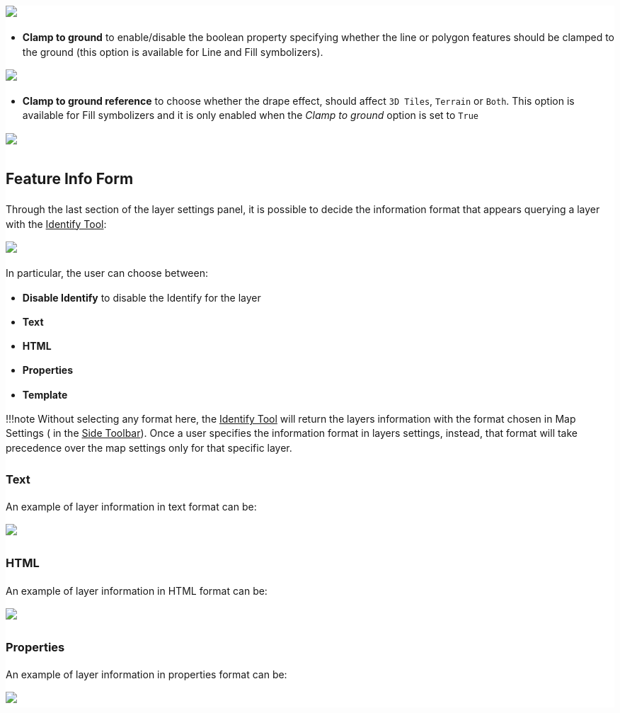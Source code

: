 <img src="../img/layer-settings/leader-line.jpg" class="ms-docimage">

* **Clamp to ground** to enable/disable the boolean property specifying whether the line or polygon features should be clamped to the ground (this option is available for Line and Fill symbolizers).

<img src="../img/layer-settings/clamp-to-ground.jpg" class="ms-docimage">

* **Clamp to ground reference** to choose whether the drape effect, should affect `3D Tiles`, `Terrain` or `Both`. This option is available for Fill symbolizers and it is only enabled when the *Clamp to ground* option is set to `True`

<img src="../img/layer-settings/polygon-type.jpg" class="ms-docimage">

## Feature Info Form

Through the last section of the layer settings panel, it is possible to decide the information format that appears querying a layer with the [Identify Tool](navigation-toolbar.md#identify-tool):

<img src="../img/layer-settings/feature-info-form.jpg" class="ms-docimage"  style="max-width:500px;"/>

In particular, the user can choose between:

* **Disable Identify** to disable the Identify for the layer

* **Text**

* **HTML**

* **Properties**

* **Template**

!!!note
    Without selecting any format here, the [Identify Tool](navigation-toolbar.md#identify-tool) will return the layers information with the format chosen in Map Settings ( in the [Side Toolbar](mapstore-toolbars.md#side-toolbar)). Once a user specifies the information format in layers settings, instead, that format will take precedence over the map settings only for that specific layer.

### Text

An example of layer information in text format can be:

<img src="../img/layer-settings/GFI_text.jpg" class="ms-docimage"  style="max-width:600px;"/>

### HTML

An example of layer information in HTML format can be:

<img src="../img/layer-settings/GFI_html.jpg" class="ms-docimage"/>

### Properties

An example of layer information in properties format can be:

<img src="../img/layer-settings/GFI_properties.jpg" class="ms-docimage"  style="max-width:600px;"/>
